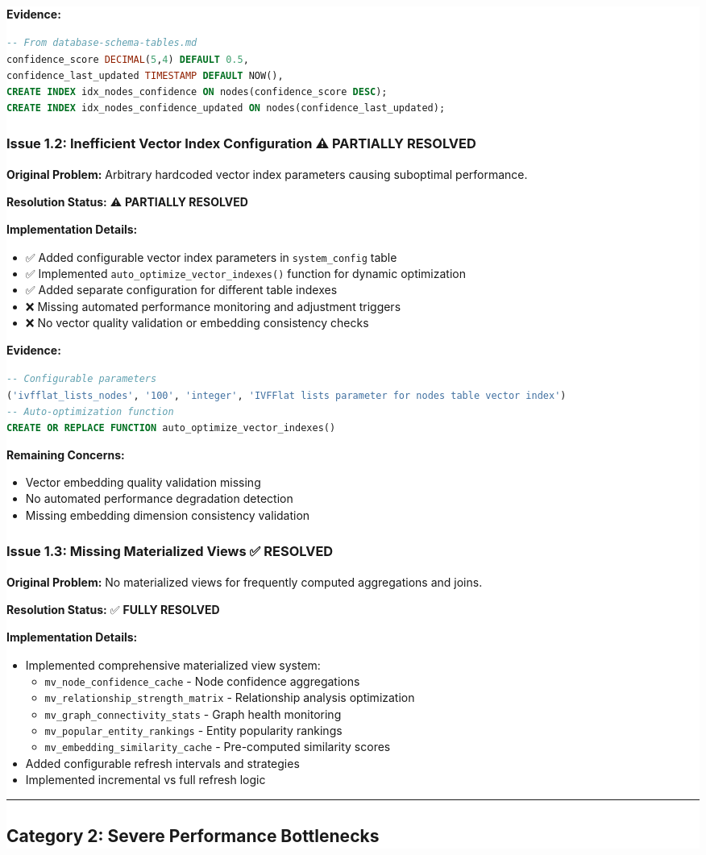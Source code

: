 **Evidence:**
```sql
-- From database-schema-tables.md
confidence_score DECIMAL(5,4) DEFAULT 0.5,
confidence_last_updated TIMESTAMP DEFAULT NOW(),
CREATE INDEX idx_nodes_confidence ON nodes(confidence_score DESC);
CREATE INDEX idx_nodes_confidence_updated ON nodes(confidence_last_updated);
```

### Issue 1.2: Inefficient Vector Index Configuration ⚠️ PARTIALLY RESOLVED

**Original Problem:** Arbitrary hardcoded vector index parameters causing suboptimal performance.

**Resolution Status:** ⚠️ **PARTIALLY RESOLVED**

**Implementation Details:**
- ✅ Added configurable vector index parameters in `system_config` table
- ✅ Implemented `auto_optimize_vector_indexes()` function for dynamic optimization
- ✅ Added separate configuration for different table indexes
- ❌ Missing automated performance monitoring and adjustment triggers
- ❌ No vector quality validation or embedding consistency checks

**Evidence:**
```sql
-- Configurable parameters
('ivfflat_lists_nodes', '100', 'integer', 'IVFFlat lists parameter for nodes table vector index')
-- Auto-optimization function
CREATE OR REPLACE FUNCTION auto_optimize_vector_indexes()
```

**Remaining Concerns:**
- Vector embedding quality validation missing
- No automated performance degradation detection
- Missing embedding dimension consistency validation

### Issue 1.3: Missing Materialized Views ✅ RESOLVED

**Original Problem:** No materialized views for frequently computed aggregations and joins.

**Resolution Status:** ✅ **FULLY RESOLVED**

**Implementation Details:**
- Implemented comprehensive materialized view system:
  - `mv_node_confidence_cache` - Node confidence aggregations
  - `mv_relationship_strength_matrix` - Relationship analysis optimization
  - `mv_graph_connectivity_stats` - Graph health monitoring
  - `mv_popular_entity_rankings` - Entity popularity rankings
  - `mv_embedding_similarity_cache` - Pre-computed similarity scores
- Added configurable refresh intervals and strategies
- Implemented incremental vs full refresh logic

---

## Category 2: Severe Performance Bottlenecks
